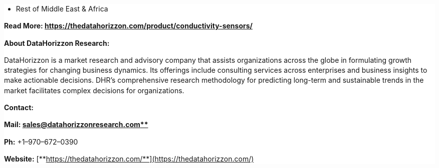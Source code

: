   - Rest of Middle East & Africa

**Read More: https://thedatahorizzon.com/product/conductivity-sensors/**

**About DataHorizzon Research:**

DataHorizzon is a market research and advisory company that assists organizations across the globe in formulating growth strategies for changing business dynamics. Its offerings include consulting services across enterprises and business insights to make actionable decisions. DHR’s comprehensive research methodology for predicting long-term and sustainable trends in the market facilitates complex decisions for organizations.

**Contact:**

**Mail: [sales@datahorizzonresearch.com**](mailto:sales@datahorizzonresearch.com)**

**Ph:** +1–970–672–0390

**Website:** [**https://thedatahorizzon.com/**](https://thedatahorizzon.com/)


